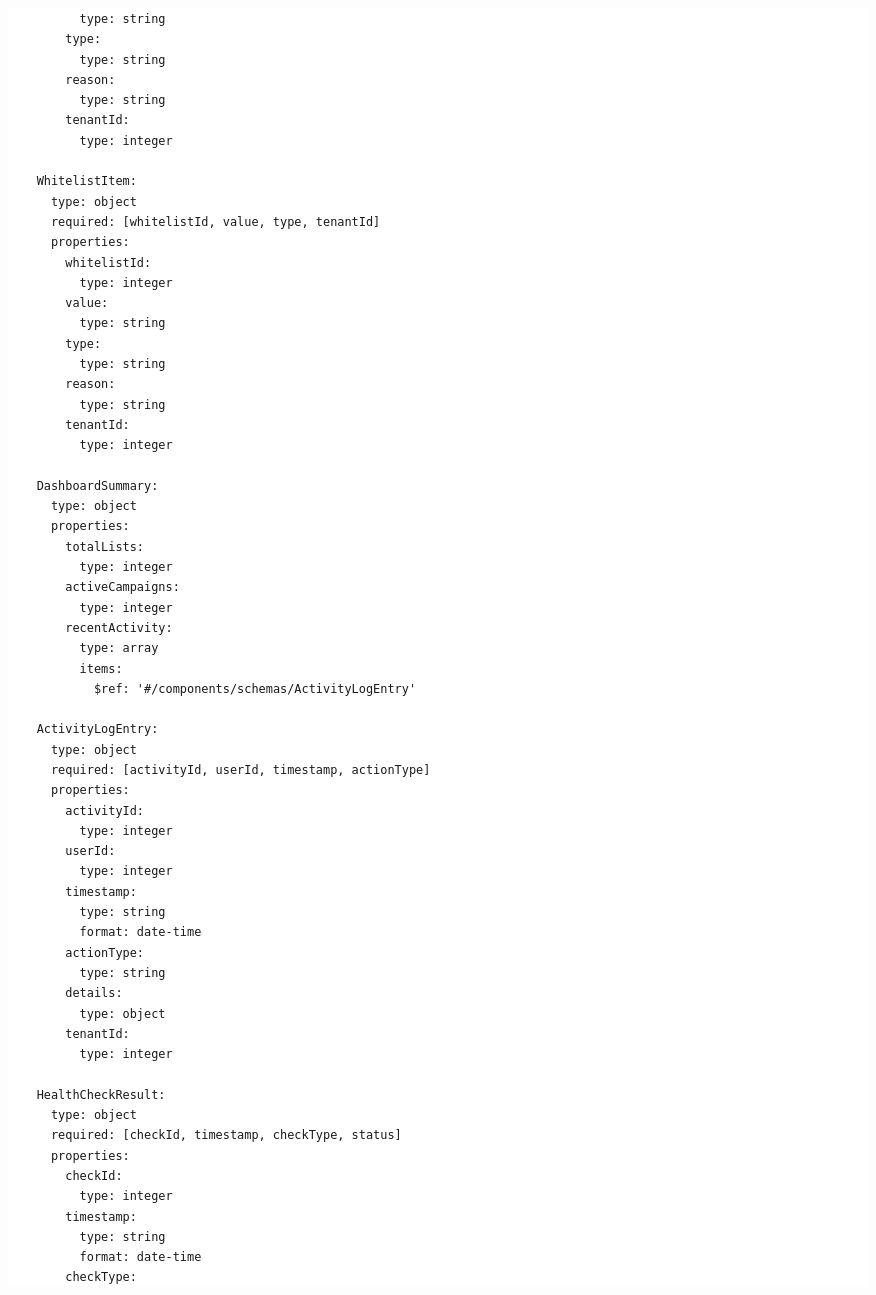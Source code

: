 ```
          type: string
        type:
          type: string
        reason:
          type: string
        tenantId:
          type: integer

    WhitelistItem:
      type: object
      required: [whitelistId, value, type, tenantId]
      properties:
        whitelistId:
          type: integer
        value:
          type: string
        type:
          type: string
        reason:
          type: string
        tenantId:
          type: integer

    DashboardSummary:
      type: object
      properties:
        totalLists:
          type: integer
        activeCampaigns:
          type: integer
        recentActivity:
          type: array
          items:
            $ref: '#/components/schemas/ActivityLogEntry'

    ActivityLogEntry:
      type: object
      required: [activityId, userId, timestamp, actionType]
      properties:
        activityId:
          type: integer
        userId:
          type: integer
        timestamp:
          type: string
          format: date-time
        actionType:
          type: string
        details:
          type: object
        tenantId:
          type: integer

    HealthCheckResult:
      type: object
      required: [checkId, timestamp, checkType, status]
      properties:
        checkId:
          type: integer
        timestamp:
          type: string
          format: date-time
        checkType:
```